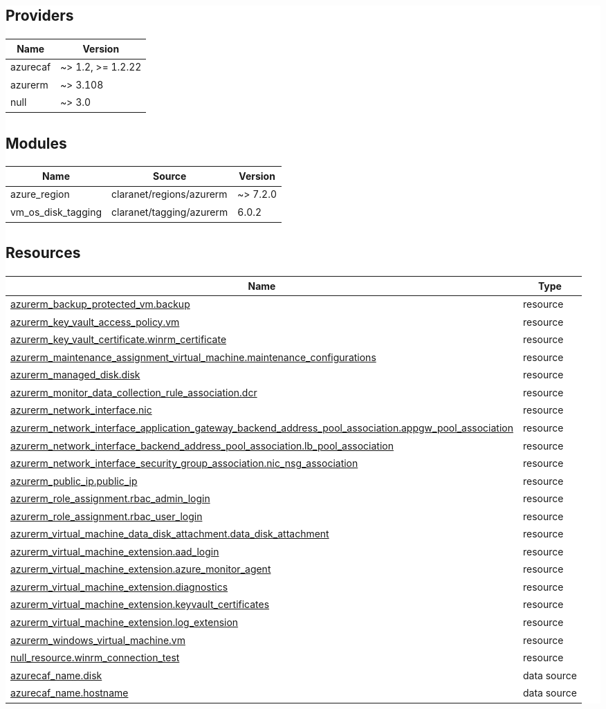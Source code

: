 ## Providers

| Name | Version |
|------|---------|
| azurecaf | ~> 1.2, >= 1.2.22 |
| azurerm | ~> 3.108 |
| null | ~> 3.0 |

## Modules

| Name | Source | Version |
|------|--------|---------|
| azure\_region | claranet/regions/azurerm | ~> 7.2.0 |
| vm\_os\_disk\_tagging | claranet/tagging/azurerm | 6.0.2 |

## Resources

| Name | Type |
|------|------|
| [azurerm_backup_protected_vm.backup](https://registry.terraform.io/providers/hashicorp/azurerm/latest/docs/resources/backup_protected_vm) | resource |
| [azurerm_key_vault_access_policy.vm](https://registry.terraform.io/providers/hashicorp/azurerm/latest/docs/resources/key_vault_access_policy) | resource |
| [azurerm_key_vault_certificate.winrm_certificate](https://registry.terraform.io/providers/hashicorp/azurerm/latest/docs/resources/key_vault_certificate) | resource |
| [azurerm_maintenance_assignment_virtual_machine.maintenance_configurations](https://registry.terraform.io/providers/hashicorp/azurerm/latest/docs/resources/maintenance_assignment_virtual_machine) | resource |
| [azurerm_managed_disk.disk](https://registry.terraform.io/providers/hashicorp/azurerm/latest/docs/resources/managed_disk) | resource |
| [azurerm_monitor_data_collection_rule_association.dcr](https://registry.terraform.io/providers/hashicorp/azurerm/latest/docs/resources/monitor_data_collection_rule_association) | resource |
| [azurerm_network_interface.nic](https://registry.terraform.io/providers/hashicorp/azurerm/latest/docs/resources/network_interface) | resource |
| [azurerm_network_interface_application_gateway_backend_address_pool_association.appgw_pool_association](https://registry.terraform.io/providers/hashicorp/azurerm/latest/docs/resources/network_interface_application_gateway_backend_address_pool_association) | resource |
| [azurerm_network_interface_backend_address_pool_association.lb_pool_association](https://registry.terraform.io/providers/hashicorp/azurerm/latest/docs/resources/network_interface_backend_address_pool_association) | resource |
| [azurerm_network_interface_security_group_association.nic_nsg_association](https://registry.terraform.io/providers/hashicorp/azurerm/latest/docs/resources/network_interface_security_group_association) | resource |
| [azurerm_public_ip.public_ip](https://registry.terraform.io/providers/hashicorp/azurerm/latest/docs/resources/public_ip) | resource |
| [azurerm_role_assignment.rbac_admin_login](https://registry.terraform.io/providers/hashicorp/azurerm/latest/docs/resources/role_assignment) | resource |
| [azurerm_role_assignment.rbac_user_login](https://registry.terraform.io/providers/hashicorp/azurerm/latest/docs/resources/role_assignment) | resource |
| [azurerm_virtual_machine_data_disk_attachment.data_disk_attachment](https://registry.terraform.io/providers/hashicorp/azurerm/latest/docs/resources/virtual_machine_data_disk_attachment) | resource |
| [azurerm_virtual_machine_extension.aad_login](https://registry.terraform.io/providers/hashicorp/azurerm/latest/docs/resources/virtual_machine_extension) | resource |
| [azurerm_virtual_machine_extension.azure_monitor_agent](https://registry.terraform.io/providers/hashicorp/azurerm/latest/docs/resources/virtual_machine_extension) | resource |
| [azurerm_virtual_machine_extension.diagnostics](https://registry.terraform.io/providers/hashicorp/azurerm/latest/docs/resources/virtual_machine_extension) | resource |
| [azurerm_virtual_machine_extension.keyvault_certificates](https://registry.terraform.io/providers/hashicorp/azurerm/latest/docs/resources/virtual_machine_extension) | resource |
| [azurerm_virtual_machine_extension.log_extension](https://registry.terraform.io/providers/hashicorp/azurerm/latest/docs/resources/virtual_machine_extension) | resource |
| [azurerm_windows_virtual_machine.vm](https://registry.terraform.io/providers/hashicorp/azurerm/latest/docs/resources/windows_virtual_machine) | resource |
| [null_resource.winrm_connection_test](https://registry.terraform.io/providers/hashicorp/null/latest/docs/resources/resource) | resource |
| [azurecaf_name.disk](https://registry.terraform.io/providers/claranet/azurecaf/latest/docs/data-sources/name) | data source |
| [azurecaf_name.hostname](https://registry.terraform.io/providers/claranet/azurecaf/latest/docs/data-sources/name) | data source |